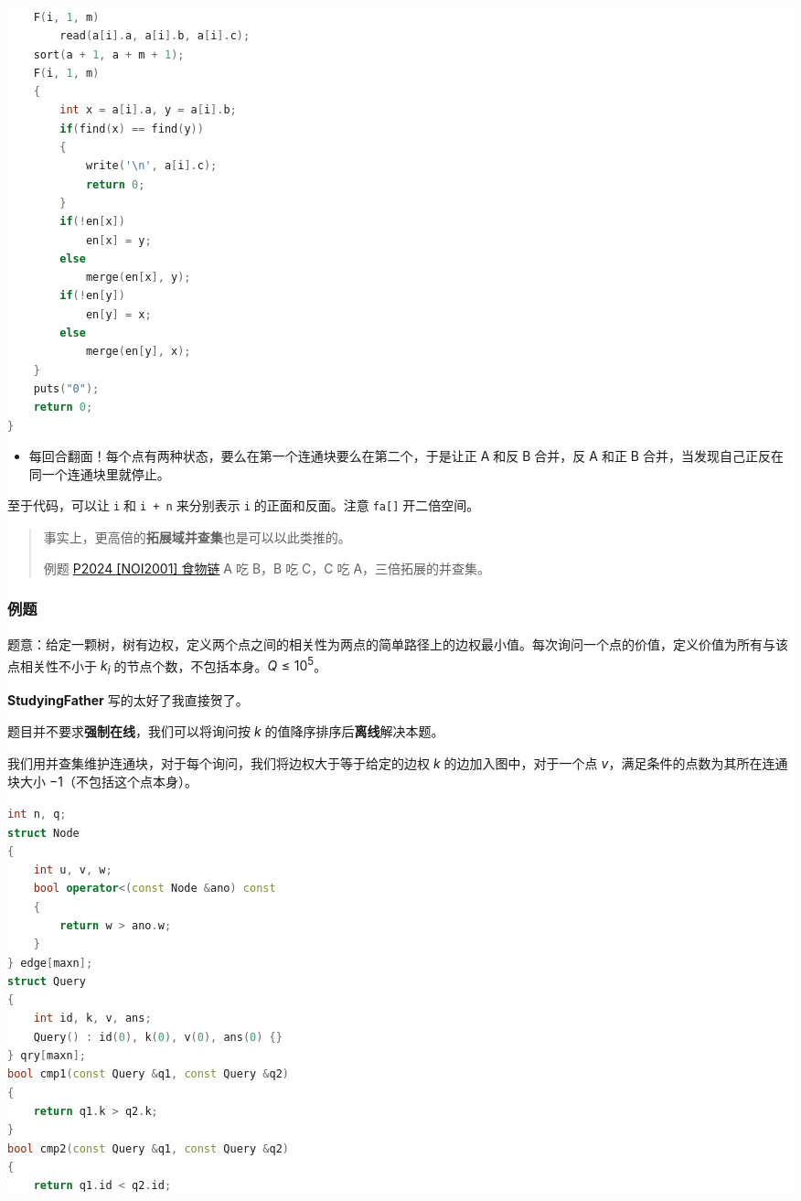 ```cpp
    F(i, 1, m)
        read(a[i].a, a[i].b, a[i].c);
    sort(a + 1, a + m + 1);
    F(i, 1, m)
    {
        int x = a[i].a, y = a[i].b;
        if(find(x) == find(y))
        {
            write('\n', a[i].c);
            return 0;
        }
        if(!en[x])
            en[x] = y;
        else 
            merge(en[x], y);
        if(!en[y])
            en[y] = x;
        else
            merge(en[y], x);    
    }   
    puts("0");
    return 0;
}
```

- 每回合翻面！每个点有两种状态，要么在第一个连通块要么在第二个，于是让正 A 和反 B 合并，反 A 和正 B 合并，当发现自己正反在同一个连通块里就停止。

至于代码，可以让 `i` 和 `i + n` 来分别表示 `i` 的正面和反面。注意 `fa[]` 开二倍空间。

> 事实上，更高倍的**拓展域并查集**也是可以以此类推的。
>
> 例题 [P2024 [NOI2001] 食物链](https://www.luogu.com.cn/problem/P2024) A 吃 B，B 吃 C，C 吃 A，三倍拓展的并查集。

### 例题

题意：给定一颗树，树有边权，定义两个点之间的相关性为两点的简单路径上的边权最小值。每次询问一个点的价值，定义价值为所有与该点相关性不小于 $k_i$ 的节点个数，不包括本身。$Q\leq 10^5$。

**StudyingFather** 写的太好了我直接贺了。

题目并不要求**强制在线**，我们可以将询问按 $k$ 的值降序排序后**离线**解决本题。

我们用并查集维护连通块，对于每个询问，我们将边权大于等于给定的边权 $k$ 的边加入图中，对于一个点 $v$，满足条件的点数为其所在连通块大小 $−1$（不包括这个点本身）。

```cpp
int n, q;
struct Node
{
    int u, v, w;
    bool operator<(const Node &ano) const
    {
        return w > ano.w;
    }
} edge[maxn];
struct Query
{
    int id, k, v, ans;
    Query() : id(0), k(0), v(0), ans(0) {}
} qry[maxn];
bool cmp1(const Query &q1, const Query &q2)
{
    return q1.k > q2.k;
}
bool cmp2(const Query &q1, const Query &q2)
{
    return q1.id < q2.id;
```